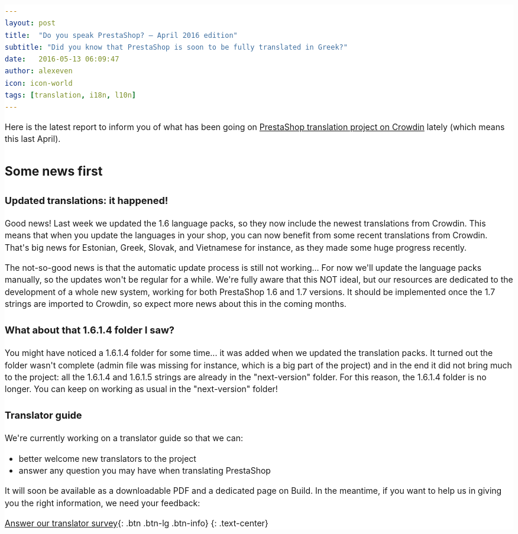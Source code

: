 ```yaml
---
layout: post
title:  "Do you speak PrestaShop? – April 2016 edition"
subtitle: "Did you know that PrestaShop is soon to be fully translated in Greek?"
date:   2016-05-13 06:09:47
author: alexeven
icon: icon-world
tags: [translation, i18n, l10n]
---
```



Here is the latest report to inform you of what has been going on [PrestaShop translation project on Crowdin](https://crowdin.com/project/prestashop-official) lately (which means this last April).

## Some news first

### Updated translations: it happened!

Good news! Last week we updated the 1.6 language packs, so they now include the newest translations from Crowdin.
This means that when you update the languages in your shop, you can now benefit from some recent translations from Crowdin. That's big news for Estonian, Greek, Slovak, and Vietnamese for instance, as they made some huge progress recently.

The not-so-good news is that the automatic update process is still not working... For now we'll update the language packs manually, so the updates won't be regular for a while.
We're fully aware that this NOT ideal, but our resources are dedicated to the development of a whole new system, working for both PrestaShop 1.6 and 1.7 versions. It should be implemented once the 1.7 strings are imported to Crowdin, so expect more news about this in the coming months.

### What about that 1.6.1.4 folder I saw?

You might have noticed a 1.6.1.4 folder for some time... it was added when we updated the translation packs. It turned out the folder wasn't complete (admin file was missing for instance, which is a big part of the project) and in the end it did not bring much to the project: all the 1.6.1.4 and 1.6.1.5 strings are already in the "next-version" folder.
For this reason, the 1.6.1.4 folder is no longer. You can keep on working as usual in the "next-version" folder!

### Translator guide

We're currently working on a translator guide so that we can:

* better welcome new translators to the project
* answer any question you may have when translating PrestaShop

It will soon be available as a downloadable PDF and a dedicated page on Build.
In the meantime, if you want to help us in giving you the right information, we need your feedback:

[Answer our translator survey](http://goo.gl/forms/Z89Op32207){: .btn .btn-lg .btn-info}
{: .text-center}
